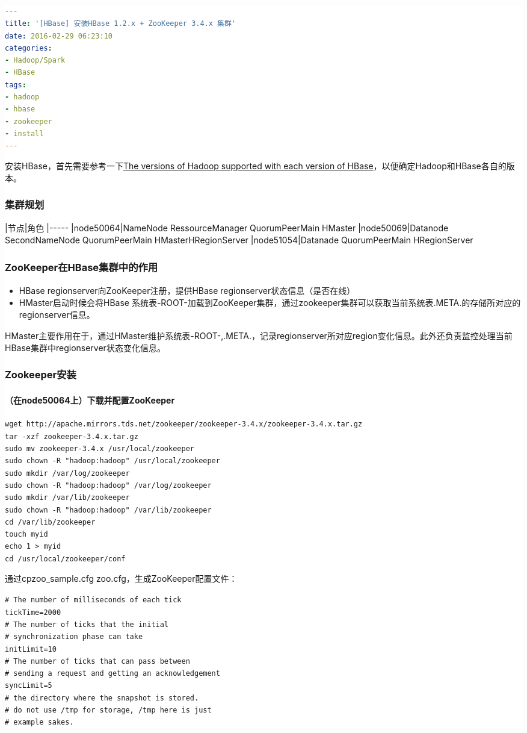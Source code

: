 ```yaml
---
title: '[HBase] 安装HBase 1.2.x + ZooKeeper 3.4.x 集群'
date: 2016-02-29 06:23:10
categories: 
- Hadoop/Spark
- HBase
tags: 
- hadoop
- hbase
- zookeeper
- install
---
```

安装HBase，首先需要参考一下[The versions of Hadoop supported with each version of HBase](http://hbase.apache.org/book.html#hadoop)，以便确定Hadoop和HBase各自的版本。

### 集群规划

|节点|角色
|-----
|node50064|NameNode RessourceManager QuorumPeerMain HMaster
|node50069|Datanode SecondNameNode QuorumPeerMain HMasterHRegionServer
|node51054|Datanade QuorumPeerMain HRegionServer

### ZooKeeper在HBase集群中的作用

- HBase regionserver向ZooKeeper注册，提供HBase regionserver状态信息（是否在线）
- HMaster启动时候会将HBase 系统表-ROOT-加载到ZooKeeper集群，通过zookeeper集群可以获取当前系统表.META.的存储所对应的regionserver信息。

HMaster主要作用在于，通过HMaster维护系统表-ROOT-,.META.，记录regionserver所对应region变化信息。此外还负责监控处理当前HBase集群中regionserver状态变化信息。

### Zookeeper安装

#### （在node50064上）下载并配置ZooKeeper
```
wget http://apache.mirrors.tds.net/zookeeper/zookeeper-3.4.x/zookeeper-3.4.x.tar.gz
tar -xzf zookeeper-3.4.x.tar.gz
sudo mv zookeeper-3.4.x /usr/local/zookeeper
sudo chown -R "hadoop:hadoop" /usr/local/zookeeper
sudo mkdir /var/log/zookeeper
sudo chown -R "hadoop:hadoop" /var/log/zookeeper
sudo mkdir /var/lib/zookeeper
sudo chown -R "hadoop:hadoop" /var/lib/zookeeper
cd /var/lib/zookeeper
touch myid
echo 1 > myid
cd /usr/local/zookeeper/conf
```
通过cpzoo_sample.cfg zoo.cfg，生成ZooKeeper配置文件：
```
# The number of milliseconds of each tick
tickTime=2000
# The number of ticks that the initial
# synchronization phase can take
initLimit=10
# The number of ticks that can pass between
# sending a request and getting an acknowledgement
syncLimit=5
# the directory where the snapshot is stored.
# do not use /tmp for storage, /tmp here is just
# example sakes.
```